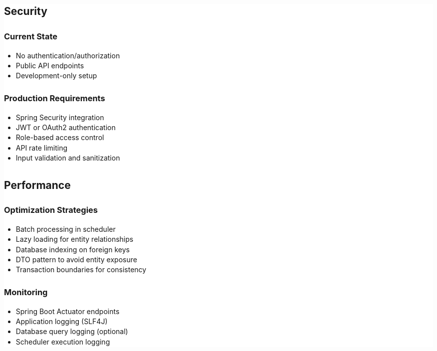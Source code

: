 ## Security

### Current State
- No authentication/authorization
- Public API endpoints
- Development-only setup

### Production Requirements
- Spring Security integration
- JWT or OAuth2 authentication
- Role-based access control
- API rate limiting
- Input validation and sanitization

## Performance

### Optimization Strategies
- Batch processing in scheduler
- Lazy loading for entity relationships
- Database indexing on foreign keys
- DTO pattern to avoid entity exposure
- Transaction boundaries for consistency

### Monitoring
- Spring Boot Actuator endpoints
- Application logging (SLF4J)
- Database query logging (optional)
- Scheduler execution logging
